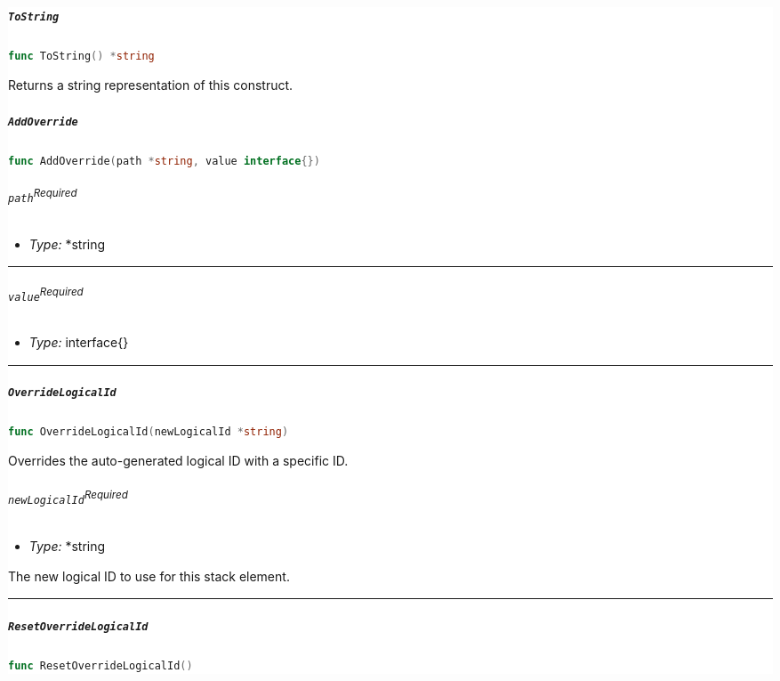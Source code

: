 
##### `ToString` <a name="ToString" id="@cdktf/provider-pagerduty.ruleset.Ruleset.toString"></a>

```go
func ToString() *string
```

Returns a string representation of this construct.

##### `AddOverride` <a name="AddOverride" id="@cdktf/provider-pagerduty.ruleset.Ruleset.addOverride"></a>

```go
func AddOverride(path *string, value interface{})
```

###### `path`<sup>Required</sup> <a name="path" id="@cdktf/provider-pagerduty.ruleset.Ruleset.addOverride.parameter.path"></a>

- *Type:* *string

---

###### `value`<sup>Required</sup> <a name="value" id="@cdktf/provider-pagerduty.ruleset.Ruleset.addOverride.parameter.value"></a>

- *Type:* interface{}

---

##### `OverrideLogicalId` <a name="OverrideLogicalId" id="@cdktf/provider-pagerduty.ruleset.Ruleset.overrideLogicalId"></a>

```go
func OverrideLogicalId(newLogicalId *string)
```

Overrides the auto-generated logical ID with a specific ID.

###### `newLogicalId`<sup>Required</sup> <a name="newLogicalId" id="@cdktf/provider-pagerduty.ruleset.Ruleset.overrideLogicalId.parameter.newLogicalId"></a>

- *Type:* *string

The new logical ID to use for this stack element.

---

##### `ResetOverrideLogicalId` <a name="ResetOverrideLogicalId" id="@cdktf/provider-pagerduty.ruleset.Ruleset.resetOverrideLogicalId"></a>

```go
func ResetOverrideLogicalId()
```
